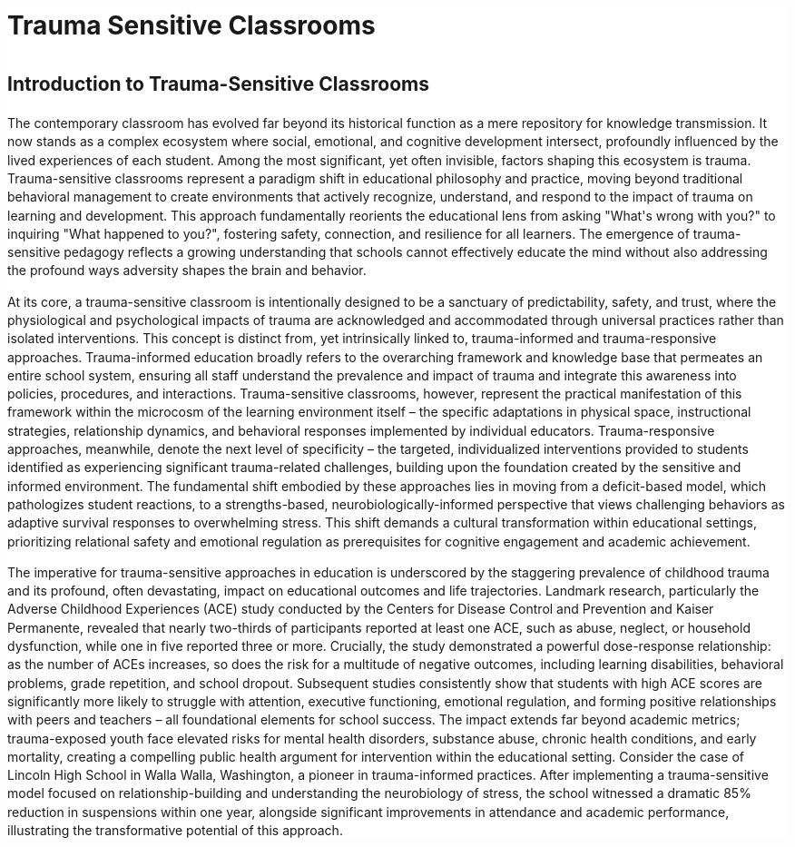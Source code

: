 
# Trauma Sensitive Classrooms

## Introduction to Trauma-Sensitive Classrooms

The contemporary classroom has evolved far beyond its historical function as a mere repository for knowledge transmission. It now stands as a complex ecosystem where social, emotional, and cognitive development intersect, profoundly influenced by the lived experiences of each student. Among the most significant, yet often invisible, factors shaping this ecosystem is trauma. Trauma-sensitive classrooms represent a paradigm shift in educational philosophy and practice, moving beyond traditional behavioral management to create environments that actively recognize, understand, and respond to the impact of trauma on learning and development. This approach fundamentally reorients the educational lens from asking "What's wrong with you?" to inquiring "What happened to you?", fostering safety, connection, and resilience for all learners. The emergence of trauma-sensitive pedagogy reflects a growing understanding that schools cannot effectively educate the mind without also addressing the profound ways adversity shapes the brain and behavior.

At its core, a trauma-sensitive classroom is intentionally designed to be a sanctuary of predictability, safety, and trust, where the physiological and psychological impacts of trauma are acknowledged and accommodated through universal practices rather than isolated interventions. This concept is distinct from, yet intrinsically linked to, trauma-informed and trauma-responsive approaches. Trauma-informed education broadly refers to the overarching framework and knowledge base that permeates an entire school system, ensuring all staff understand the prevalence and impact of trauma and integrate this awareness into policies, procedures, and interactions. Trauma-sensitive classrooms, however, represent the practical manifestation of this framework within the microcosm of the learning environment itself – the specific adaptations in physical space, instructional strategies, relationship dynamics, and behavioral responses implemented by individual educators. Trauma-responsive approaches, meanwhile, denote the next level of specificity – the targeted, individualized interventions provided to students identified as experiencing significant trauma-related challenges, building upon the foundation created by the sensitive and informed environment. The fundamental shift embodied by these approaches lies in moving from a deficit-based model, which pathologizes student reactions, to a strengths-based, neurobiologically-informed perspective that views challenging behaviors as adaptive survival responses to overwhelming stress. This shift demands a cultural transformation within educational settings, prioritizing relational safety and emotional regulation as prerequisites for cognitive engagement and academic achievement.

The imperative for trauma-sensitive approaches in education is underscored by the staggering prevalence of childhood trauma and its profound, often devastating, impact on educational outcomes and life trajectories. Landmark research, particularly the Adverse Childhood Experiences (ACE) study conducted by the Centers for Disease Control and Prevention and Kaiser Permanente, revealed that nearly two-thirds of participants reported at least one ACE, such as abuse, neglect, or household dysfunction, while one in five reported three or more. Crucially, the study demonstrated a powerful dose-response relationship: as the number of ACEs increases, so does the risk for a multitude of negative outcomes, including learning disabilities, behavioral problems, grade repetition, and school dropout. Subsequent studies consistently show that students with high ACE scores are significantly more likely to struggle with attention, executive functioning, emotional regulation, and forming positive relationships with peers and teachers – all foundational elements for school success. The impact extends far beyond academic metrics; trauma-exposed youth face elevated risks for mental health disorders, substance abuse, chronic health conditions, and early mortality, creating a compelling public health argument for intervention within the educational setting. Consider the case of Lincoln High School in Walla Walla, Washington, a pioneer in trauma-informed practices. After implementing a trauma-sensitive model focused on relationship-building and understanding the neurobiology of stress, the school witnessed a dramatic 85% reduction in suspensions within one year, alongside significant improvements in attendance and academic performance, illustrating the transformative potential of this approach.
